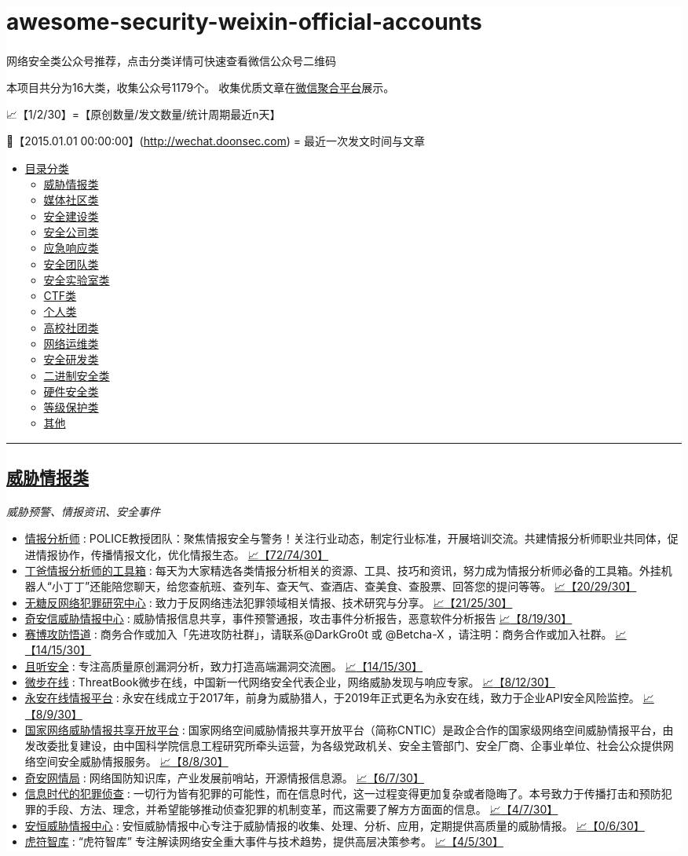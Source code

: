 
# awesome-security-weixin-official-accounts
网络安全类公众号推荐，点击分类详情可快速查看微信公众号二维码

本项目共分为16大类，收集公众号1179个。
收集优质文章在[微信聚合平台](http://wechat.doonsec.com)展示。

:chart_with_upwards_trend:【1/2/30】=【原创数量/发文数量/统计周期最近n天】

:camera_flash:【2015.01.01 00:00:00】(http://wechat.doonsec.com) = 最近一次发文时间与文章

- [目录分类]()
	- [威胁情报类](#威胁情报类)
	- [媒体社区类](#媒体社区类)
	- [安全建设类](#安全建设类)
	- [安全公司类](#安全公司类)
	- [应急响应类](#应急响应类)
	- [安全团队类](#安全团队类)
	- [安全实验室类](#安全实验室类)
	- [CTF类](#CTF类)
	- [个人类](#个人类)
	- [高校社团类](#高校社团类)
	- [网络运维类](#网络运维类)
	- [安全研发类](#安全研发类)
	- [二进制安全类](#二进制安全类)
	- [硬件安全类](#硬件安全类)
	- [等级保护类](#等级保护类)
	- [其他](#其他)


---

## [威胁情报类](/threat.md)

*威胁预警、情报资讯、安全事件*
* [情报分析师](/threat.md#情报分析师) : POLICE教授团队：聚焦情报安全与警务！关注行业动态，制定行业标准，开展培训交流。共建情报分析师职业共同体，促进情报协作，传播情报文化，优化情报生态。  [:chart_with_upwards_trend:【72/74/30】](http://wechat.doonsec.com/wechat_echarts/?biz=MzA3Mjc1MTkwOA==)
* [丁爸情报分析师的工具箱](/threat.md#丁爸情报分析师的工具箱) : 每天为大家精选各类情报分析相关的资源、工具、技巧和资讯，努力成为情报分析师必备的工具箱。外挂机器人“小丁丁”还能陪您聊天，给您查航班、查列车、查天气、查酒店、查美食、查股票、回答您的提问等等。  [:chart_with_upwards_trend:【20/29/30】](http://wechat.doonsec.com/wechat_echarts/?biz=MzI2MTE0NTE3Mw==)
* [无糖反网络犯罪研究中心](/threat.md#无糖反网络犯罪研究中心) : 致力于反网络违法犯罪领域相关情报、技术研究与分享。  [:chart_with_upwards_trend:【21/25/30】](http://wechat.doonsec.com/wechat_echarts/?biz=MzAxMzkzNDA1Mg==)
* [奇安信威胁情报中心](/threat.md#奇安信威胁情报中心) : 威胁情报信息共享，事件预警通报，攻击事件分析报告，恶意软件分析报告  [:chart_with_upwards_trend:【8/19/30】](http://wechat.doonsec.com/wechat_echarts/?biz=MzI2MDc2MDA4OA==)
* [赛博攻防悟道](/threat.md#赛博攻防悟道) : 商务合作或加入「先进攻防社群」，请联系@DarkGro0t 或 @Betcha-X ，请注明：商务合作或加入社群。  [:chart_with_upwards_trend:【14/15/30】](http://wechat.doonsec.com/wechat_echarts/?biz=MzI1MDA1MjcxMw==)
* [且听安全](/threat.md#且听安全) : 专注高质量原创漏洞分析，致力打造高端漏洞交流圈。  [:chart_with_upwards_trend:【14/15/30】](http://wechat.doonsec.com/wechat_echarts/?biz=Mzg3MTU0MjkwNw==)
* [微步在线](/threat.md#微步在线) : ThreatBook微步在线，中国新一代网络安全代表企业，网络威胁发现与响应专家。  [:chart_with_upwards_trend:【8/12/30】](http://wechat.doonsec.com/wechat_echarts/?biz=MzI5NjA0NjI5MQ==)
* [永安在线情报平台](/threat.md#永安在线情报平台) : 永安在线成立于2017年，前身为威胁猎人，于2019年正式更名为永安在线，致力于企业API安全风险监控。  [:chart_with_upwards_trend:【8/9/30】](http://wechat.doonsec.com/wechat_echarts/?biz=MzI3NDY3NDUxNg==)
* [国家网络威胁情报共享开放平台](/threat.md#国家网络威胁情报共享开放平台) : 国家网络空间威胁情报共享开放平台（简称CNTIC）是政企合作的国家级网络空间威胁情报平台，由发改委批复建设，由中国科学院信息工程研究所牵头运营，为各级党政机关、安全主管部门、安全厂商、企事业单位、社会公众提供网络空间安全威胁情报服务。  [:chart_with_upwards_trend:【8/8/30】](http://wechat.doonsec.com/wechat_echarts/?biz=MzU5MjEwNjQzNg==)
* [奇安网情局](/threat.md#奇安网情局) : 网络国防知识库，产业发展前哨站，开源情报信息源。  [:chart_with_upwards_trend:【6/7/30】](http://wechat.doonsec.com/wechat_echarts/?biz=MzI4ODQzMzk3MA==)
* [信息时代的犯罪侦查](/threat.md#信息时代的犯罪侦查) : 一切行为皆有犯罪的可能性，而在信息时代，这一过程变得更加复杂或者隐晦了。本号致力于传播打击和预防犯罪的手段、方法、理念，并希望能够推动侦查犯罪的机制变革，而这需要了解方方面面的信息。  [:chart_with_upwards_trend:【4/7/30】](http://wechat.doonsec.com/wechat_echarts/?biz=MzAxNTA4NDAwOQ==)
* [安恒威胁情报中心](/threat.md#安恒威胁情报中心) : 安恒威胁情报中心专注于威胁情报的收集、处理、分析、应用，定期提供高质量的威胁情报。  [:chart_with_upwards_trend:【0/6/30】](http://wechat.doonsec.com/wechat_echarts/?biz=MzI1MDU5NjYwNg==)
* [虎符智库](/threat.md#虎符智库) : “虎符智库” 专注解读网络安全重大事件与技术趋势，提供高层决策参考。  [:chart_with_upwards_trend:【4/5/30】](http://wechat.doonsec.com/wechat_echarts/?biz=MzIwNjYwMTMyNQ==)